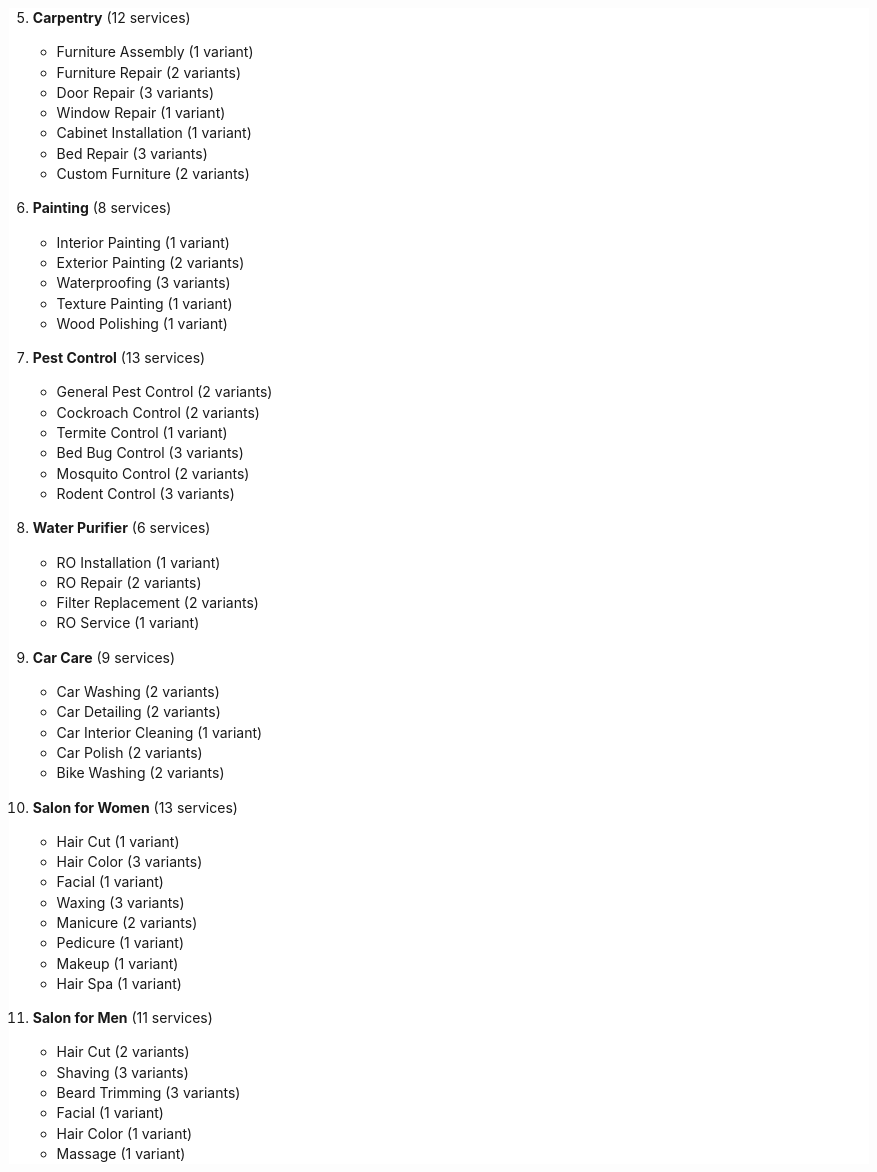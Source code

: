5. **Carpentry** (12 services)
   - Furniture Assembly (1 variant)
   - Furniture Repair (2 variants)
   - Door Repair (3 variants)
   - Window Repair (1 variant)
   - Cabinet Installation (1 variant)
   - Bed Repair (3 variants)
   - Custom Furniture (2 variants)

6. **Painting** (8 services)
   - Interior Painting (1 variant)
   - Exterior Painting (2 variants)
   - Waterproofing (3 variants)
   - Texture Painting (1 variant)
   - Wood Polishing (1 variant)

7. **Pest Control** (13 services)
   - General Pest Control (2 variants)
   - Cockroach Control (2 variants)
   - Termite Control (1 variant)
   - Bed Bug Control (3 variants)
   - Mosquito Control (2 variants)
   - Rodent Control (3 variants)

8. **Water Purifier** (6 services)
   - RO Installation (1 variant)
   - RO Repair (2 variants)
   - Filter Replacement (2 variants)
   - RO Service (1 variant)

9. **Car Care** (9 services)
   - Car Washing (2 variants)
   - Car Detailing (2 variants)
   - Car Interior Cleaning (1 variant)
   - Car Polish (2 variants)
   - Bike Washing (2 variants)

10. **Salon for Women** (13 services)
    - Hair Cut (1 variant)
    - Hair Color (3 variants)
    - Facial (1 variant)
    - Waxing (3 variants)
    - Manicure (2 variants)
    - Pedicure (1 variant)
    - Makeup (1 variant)
    - Hair Spa (1 variant)

11. **Salon for Men** (11 services)
    - Hair Cut (2 variants)
    - Shaving (3 variants)
    - Beard Trimming (3 variants)
    - Facial (1 variant)
    - Hair Color (1 variant)
    - Massage (1 variant)
